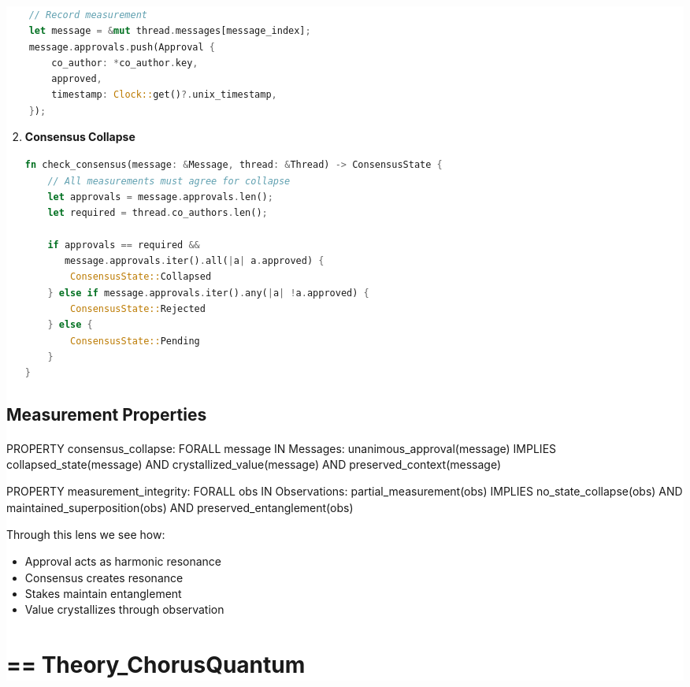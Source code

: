    ```rust
       // Record measurement
       let message = &mut thread.messages[message_index];
       message.approvals.push(Approval {
           co_author: *co_author.key,
           approved,
           timestamp: Clock::get()?.unix_timestamp,
       });
   ```

2. **Consensus Collapse**
   ```rust
   fn check_consensus(message: &Message, thread: &Thread) -> ConsensusState {
       // All measurements must agree for collapse
       let approvals = message.approvals.len();
       let required = thread.co_authors.len();

       if approvals == required &&
          message.approvals.iter().all(|a| a.approved) {
           ConsensusState::Collapsed
       } else if message.approvals.iter().any(|a| !a.approved) {
           ConsensusState::Rejected
       } else {
           ConsensusState::Pending
       }
   }
   ```

## Measurement Properties

PROPERTY consensus_collapse:
  FORALL message IN Messages:
    unanimous_approval(message) IMPLIES
      collapsed_state(message) AND
      crystallized_value(message) AND
      preserved_context(message)

PROPERTY measurement_integrity:
  FORALL obs IN Observations:
    partial_measurement(obs) IMPLIES
      no_state_collapse(obs) AND
      maintained_superposition(obs) AND
      preserved_entanglement(obs)

Through this lens we see how:
- Approval acts as harmonic resonance
- Consensus creates resonance
- Stakes maintain entanglement
- Value crystallizes through observation


==
Theory_ChorusQuantum
==
